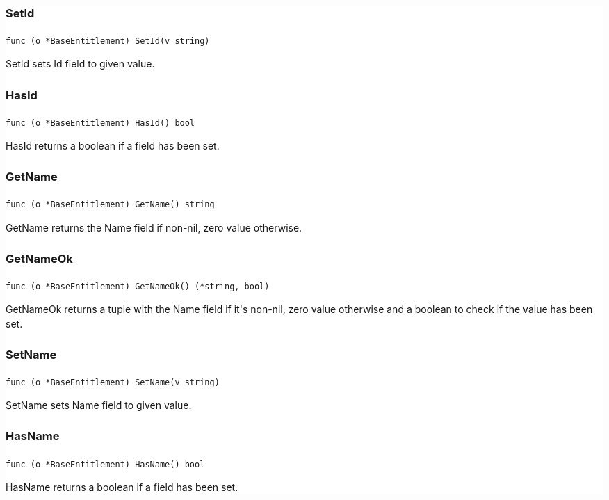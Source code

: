 ### SetId

`func (o *BaseEntitlement) SetId(v string)`

SetId sets Id field to given value.

### HasId

`func (o *BaseEntitlement) HasId() bool`

HasId returns a boolean if a field has been set.

### GetName

`func (o *BaseEntitlement) GetName() string`

GetName returns the Name field if non-nil, zero value otherwise.

### GetNameOk

`func (o *BaseEntitlement) GetNameOk() (*string, bool)`

GetNameOk returns a tuple with the Name field if it's non-nil, zero value otherwise
and a boolean to check if the value has been set.

### SetName

`func (o *BaseEntitlement) SetName(v string)`

SetName sets Name field to given value.

### HasName

`func (o *BaseEntitlement) HasName() bool`

HasName returns a boolean if a field has been set.


